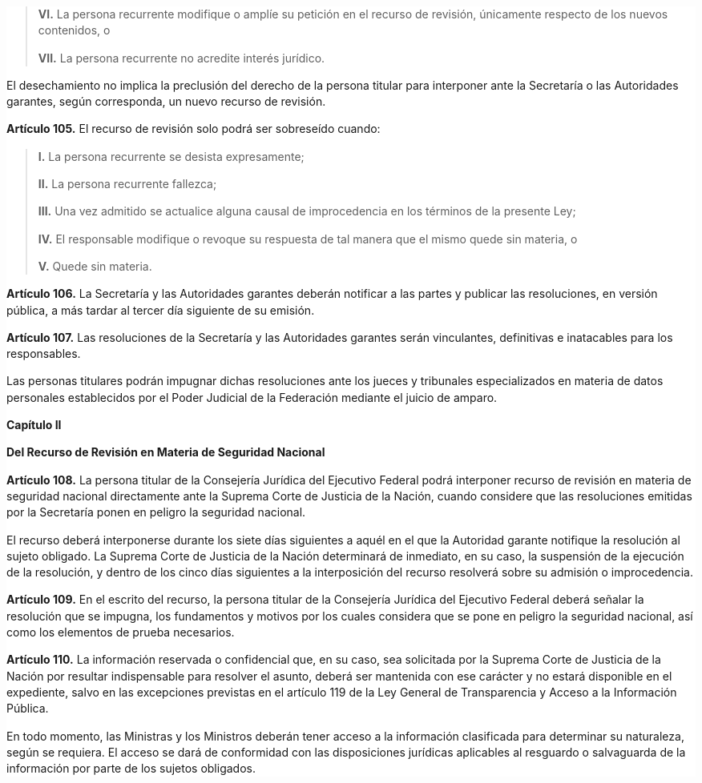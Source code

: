 >
> **VI.** La persona recurrente modifique o amplíe su petición en el recurso de revisión, únicamente respecto de los nuevos contenidos, o
>
> **VII.** La persona recurrente no acredite interés jurídico.

El desechamiento no implica la preclusión del derecho de la persona titular para interponer ante la Secretaría o las Autoridades garantes, según corresponda, un nuevo recurso de revisión.

**Artículo 105.** El recurso de revisión solo podrá ser sobreseído cuando:

> **I.** La persona recurrente se desista expresamente;
>
> **II.** La persona recurrente fallezca;
>
> **III.** Una vez admitido se actualice alguna causal de improcedencia en los términos de la presente Ley;
>
> **IV.** El responsable modifique o revoque su respuesta de tal manera que el mismo quede sin materia, o
>
> **V.** Quede sin materia.

**Artículo 106.** La Secretaría y las Autoridades garantes deberán notificar a las partes y publicar las resoluciones, en versión pública, a más tardar al tercer día siguiente de su emisión.

**Artículo 107.** Las resoluciones de la Secretaría y las Autoridades garantes serán vinculantes, definitivas e inatacables para los responsables.

Las personas titulares podrán impugnar dichas resoluciones ante los jueces y tribunales especializados en materia de datos personales establecidos por el Poder Judicial de la Federación mediante el juicio de amparo.

**Capítulo II**

**Del Recurso de Revisión en Materia de Seguridad Nacional**

**Artículo 108.** La persona titular de la Consejería Jurídica del Ejecutivo Federal podrá interponer recurso de revisión en materia de seguridad nacional directamente ante la Suprema Corte de Justicia de la Nación, cuando considere que las resoluciones emitidas por la Secretaría ponen en peligro la seguridad nacional.

El recurso deberá interponerse durante los siete días siguientes a aquél en el que la Autoridad garante notifique la resolución al sujeto obligado. La Suprema Corte de Justicia de la Nación determinará de inmediato, en su caso, la suspensión de la ejecución de la resolución, y dentro de los cinco días siguientes a la interposición del recurso resolverá sobre su admisión o improcedencia.

**Artículo 109.** En el escrito del recurso, la persona titular de la Consejería Jurídica del Ejecutivo Federal deberá señalar la resolución que se impugna, los fundamentos y motivos por los cuales considera que se pone en peligro la seguridad nacional, así como los elementos de prueba necesarios.

**Artículo 110.** La información reservada o confidencial que, en su caso, sea solicitada por la Suprema Corte de Justicia de la Nación por resultar indispensable para resolver el asunto, deberá ser mantenida con ese carácter y no estará disponible en el expediente, salvo en las excepciones previstas en el artículo 119 de la Ley General de Transparencia y Acceso a la Información Pública.

En todo momento, las Ministras y los Ministros deberán tener acceso a la información clasificada para determinar su naturaleza, según se requiera. El acceso se dará de conformidad con las disposiciones jurídicas aplicables al resguardo o salvaguarda de la información por parte de los sujetos obligados.
